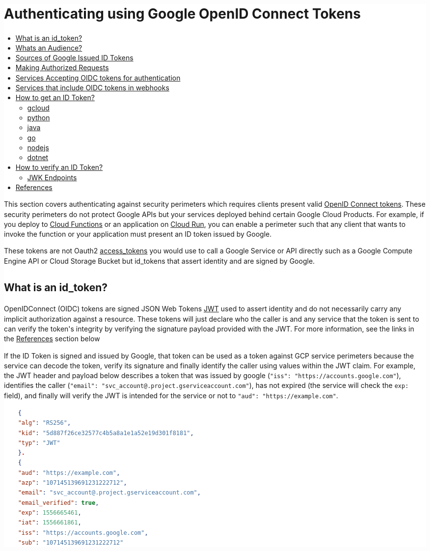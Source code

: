 # Authenticating using Google OpenID Connect Tokens


* [What is an id_token?](#what-is-an-id-token)
* [Whats an Audience?](#what-is-an-audience)
* [Sources of Google Issued ID Tokens](#sources-of-google-issued-id-tokens)
* [Making Authorized Requests](#making-authorized-requests)
* [Services Accepting OIDC tokens for authentication](#services-accepting-oidc-tokens-for-authentication)
* [Services that include OIDC tokens in webhooks](#services-that-include-oidc-tokens-in-webhooks)
* [How to get an ID Token?](#how-to-get-an-id-token)
  * [gcloud](#gcloud)
  * [python](#python)
  * [java](#java)
  * [go](#go)
  * [nodejs](#nodejs)
  * [dotnet](#dotnet)
* [How to verify an ID Token?](#how-to-verify-an-id-token)
  * [JWK Endpoints](#jwk-endpoints)
* [References](#references)


This section covers authenticating against security perimeters which requires clients present valid [OpenID Connect tokens](https://openid.net/specs/openid-connect-core-1_0.html#IDToken). These security perimeters do not protect Google APIs but your services deployed behind certain Google Cloud Products. For example, if you deploy to [Cloud Functions](https://cloud.google.com/functions/docs/) or an application on [Cloud Run](https://cloud.google.com/run/docs/), you can enable a perimeter such that any client that wants to invoke the function or your application must present an ID token issued by Google.

These tokens are not Oauth2 [access_tokens](https://developers.google.com/identity/protocols/OAuth2) you would use to call a Google Service or API directly such as a Google Compute Engine API or Cloud Storage Bucket but id_tokens that assert identity and are signed by Google.

## What is an id_token?

OpenIDConnect (OIDC) tokens are signed JSON Web Tokens [JWT](https://tools.ietf.org/html/rfc7519) used to assert identity and do not necessarily carry any implicit authorization against a resource. These tokens will just declare who the caller is and any service that the token is sent to can verify the token's integrity by verifying the signature payload provided with the JWT.  For more information, see the links in the [References](#references) section below

If the ID Token is signed and issued by Google, that token can be used as a token against GCP service perimeters because the service can decode the token, verify its signature and finally identify the caller using values within the JWT claim. For example, the JWT header and payload below describes a token that was issued by google (`"iss": "https://accounts.google.com"`), identifies the caller (`"email": "svc_account@.project.gserviceaccount.com"`), has not expired (the service will check the `exp:` field), and finally will verify the JWT is intended for the service or not to `"aud": "https://example.com"`.


```json
    {
    "alg": "RS256",
    "kid": "5d887f26ce32577c4b5a8a1e1a52e19d301f8181",
    "typ": "JWT"
    }.
    {
    "aud": "https://example.com",
    "azp": "107145139691231222712",
    "email": "svc_account@.project.gserviceaccount.com",
    "email_verified": true,
    "exp": 1556665461,
    "iat": 1556661861,
    "iss": "https://accounts.google.com",
    "sub": "107145139691231222712"
```